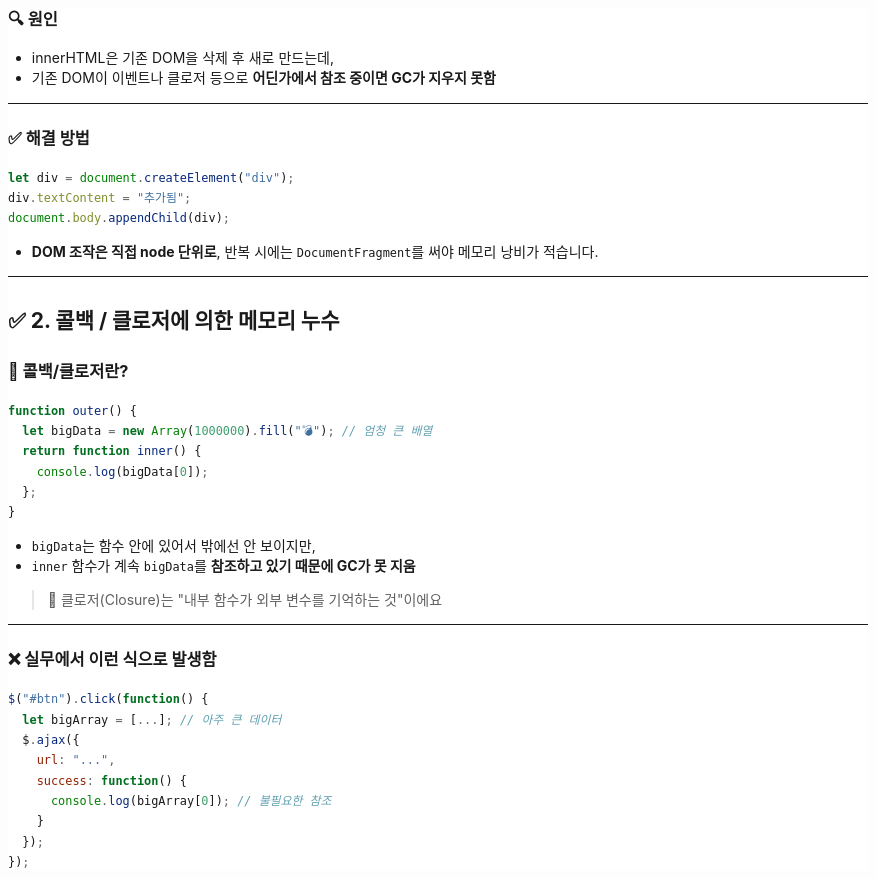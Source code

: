 ### 🔍 원인

- innerHTML은 기존 DOM을 삭제 후 새로 만드는데,
- 기존 DOM이 이벤트나 클로저 등으로 **어딘가에서 참조 중이면 GC가 지우지 못함**

---

### ✅ 해결 방법

```jsx
let div = document.createElement("div");
div.textContent = "추가됨";
document.body.appendChild(div);
```

- **DOM 조작은 직접 node 단위로**, 반복 시에는 `DocumentFragment`를 써야 메모리 낭비가 적습니다.

---

## ✅ 2. 콜백 / 클로저에 의한 메모리 누수

### 👀 콜백/클로저란?

```jsx
function outer() {
  let bigData = new Array(1000000).fill("💣"); // 엄청 큰 배열
  return function inner() {
    console.log(bigData[0]);
  };
}
```

- `bigData`는 함수 안에 있어서 밖에선 안 보이지만,
- `inner` 함수가 계속 `bigData`를 **참조하고 있기 때문에 GC가 못 지움**

> 📌 클로저(Closure)는 "내부 함수가 외부 변수를 기억하는 것"이에요
> 

---

### ❌ 실무에서 이런 식으로 발생함

```jsx
$("#btn").click(function() {
  let bigArray = [...]; // 아주 큰 데이터
  $.ajax({
    url: "...",
    success: function() {
      console.log(bigArray[0]); // 불필요한 참조
    }
  });
});
```
